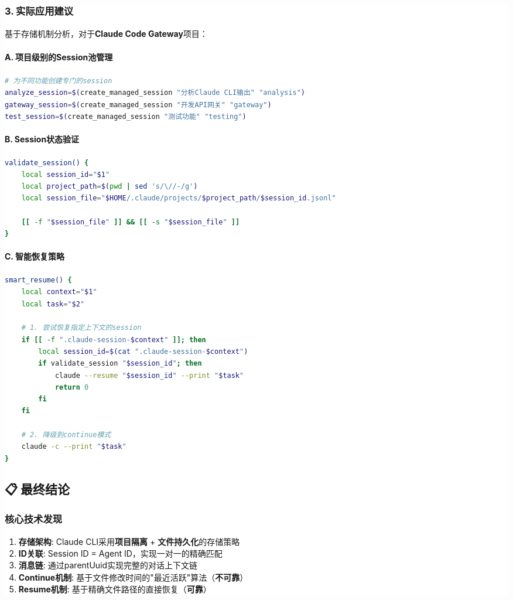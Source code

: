 ### 3. 实际应用建议

基于存储机制分析，对于**Claude Code Gateway**项目：

#### A. 项目级别的Session池管理
```bash
# 为不同功能创建专门的session
analyze_session=$(create_managed_session "分析Claude CLI输出" "analysis")
gateway_session=$(create_managed_session "开发API网关" "gateway") 
test_session=$(create_managed_session "测试功能" "testing")
```

#### B. Session状态验证
```bash
validate_session() {
    local session_id="$1"
    local project_path=$(pwd | sed 's/\//-/g')
    local session_file="$HOME/.claude/projects/$project_path/$session_id.jsonl"
    
    [[ -f "$session_file" ]] && [[ -s "$session_file" ]]
}
```

#### C. 智能恢复策略
```bash
smart_resume() {
    local context="$1"
    local task="$2"
    
    # 1. 尝试恢复指定上下文的session
    if [[ -f ".claude-session-$context" ]]; then
        local session_id=$(cat ".claude-session-$context")
        if validate_session "$session_id"; then
            claude --resume "$session_id" --print "$task"
            return 0
        fi
    fi
    
    # 2. 降级到continue模式
    claude -c --print "$task"
}
```

## 📋 最终结论

### 核心技术发现

1. **存储架构**: Claude CLI采用**项目隔离** + **文件持久化**的存储策略
2. **ID关联**: Session ID = Agent ID，实现一对一的精确匹配
3. **消息链**: 通过parentUuid实现完整的对话上下文链
4. **Continue机制**: 基于文件修改时间的"最近活跃"算法（**不可靠**）
5. **Resume机制**: 基于精确文件路径的直接恢复（**可靠**）
